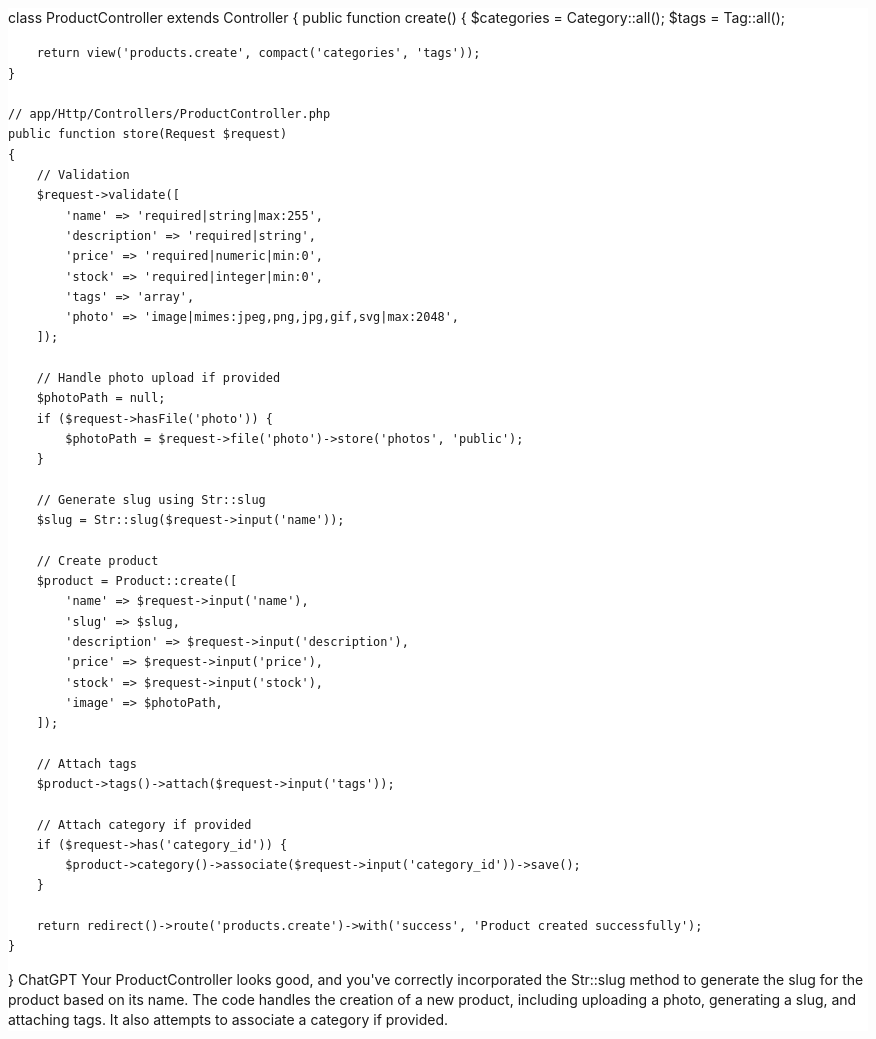 class ProductController extends Controller
{
    public function create()
    {
        $categories = Category::all();
        $tags = Tag::all();

        return view('products.create', compact('categories', 'tags'));
    }

    // app/Http/Controllers/ProductController.php
    public function store(Request $request)
    {
        // Validation
        $request->validate([
            'name' => 'required|string|max:255',
            'description' => 'required|string',
            'price' => 'required|numeric|min:0',
            'stock' => 'required|integer|min:0',
            'tags' => 'array',
            'photo' => 'image|mimes:jpeg,png,jpg,gif,svg|max:2048',
        ]);

        // Handle photo upload if provided
        $photoPath = null;
        if ($request->hasFile('photo')) {
            $photoPath = $request->file('photo')->store('photos', 'public');
        }

        // Generate slug using Str::slug
        $slug = Str::slug($request->input('name'));

        // Create product
        $product = Product::create([
            'name' => $request->input('name'),
            'slug' => $slug,
            'description' => $request->input('description'),
            'price' => $request->input('price'),
            'stock' => $request->input('stock'),
            'image' => $photoPath,
        ]);

        // Attach tags
        $product->tags()->attach($request->input('tags'));

        // Attach category if provided
        if ($request->has('category_id')) {
            $product->category()->associate($request->input('category_id'))->save();
        }

        return redirect()->route('products.create')->with('success', 'Product created successfully');
    }

}
ChatGPT
Your ProductController looks good, and you've correctly incorporated the Str::slug method to generate the slug for the product based on its name. The code handles the creation of a new product, including uploading a photo, generating a slug, and attaching tags. It also attempts to associate a category if provided.
